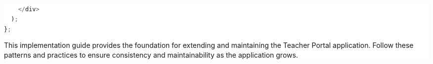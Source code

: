 ```javascript
    </div>
  );
};
```

This implementation guide provides the foundation for extending and maintaining the Teacher Portal application. Follow these patterns and practices to ensure consistency and maintainability as the application grows.